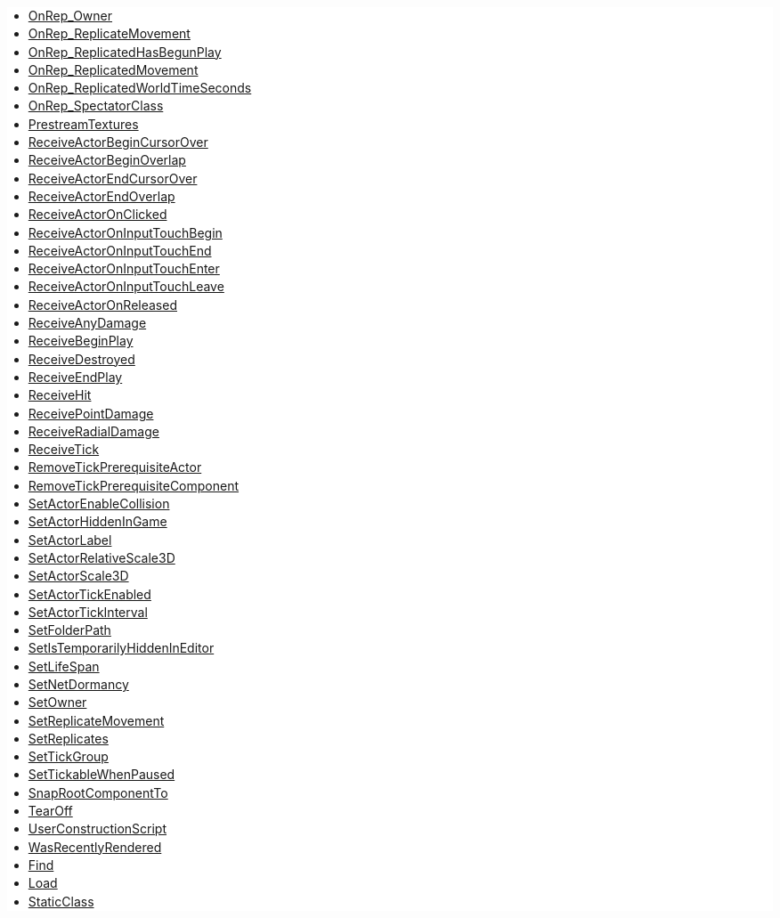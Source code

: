 - [OnRep\_Owner](ue_ue.ARSharedWorldGameState.md#onrep_owner)
- [OnRep\_ReplicateMovement](ue_ue.ARSharedWorldGameState.md#onrep_replicatemovement)
- [OnRep\_ReplicatedHasBegunPlay](ue_ue.ARSharedWorldGameState.md#onrep_replicatedhasbegunplay)
- [OnRep\_ReplicatedMovement](ue_ue.ARSharedWorldGameState.md#onrep_replicatedmovement)
- [OnRep\_ReplicatedWorldTimeSeconds](ue_ue.ARSharedWorldGameState.md#onrep_replicatedworldtimeseconds)
- [OnRep\_SpectatorClass](ue_ue.ARSharedWorldGameState.md#onrep_spectatorclass)
- [PrestreamTextures](ue_ue.ARSharedWorldGameState.md#prestreamtextures)
- [ReceiveActorBeginCursorOver](ue_ue.ARSharedWorldGameState.md#receiveactorbegincursorover)
- [ReceiveActorBeginOverlap](ue_ue.ARSharedWorldGameState.md#receiveactorbeginoverlap)
- [ReceiveActorEndCursorOver](ue_ue.ARSharedWorldGameState.md#receiveactorendcursorover)
- [ReceiveActorEndOverlap](ue_ue.ARSharedWorldGameState.md#receiveactorendoverlap)
- [ReceiveActorOnClicked](ue_ue.ARSharedWorldGameState.md#receiveactoronclicked)
- [ReceiveActorOnInputTouchBegin](ue_ue.ARSharedWorldGameState.md#receiveactoroninputtouchbegin)
- [ReceiveActorOnInputTouchEnd](ue_ue.ARSharedWorldGameState.md#receiveactoroninputtouchend)
- [ReceiveActorOnInputTouchEnter](ue_ue.ARSharedWorldGameState.md#receiveactoroninputtouchenter)
- [ReceiveActorOnInputTouchLeave](ue_ue.ARSharedWorldGameState.md#receiveactoroninputtouchleave)
- [ReceiveActorOnReleased](ue_ue.ARSharedWorldGameState.md#receiveactoronreleased)
- [ReceiveAnyDamage](ue_ue.ARSharedWorldGameState.md#receiveanydamage)
- [ReceiveBeginPlay](ue_ue.ARSharedWorldGameState.md#receivebeginplay)
- [ReceiveDestroyed](ue_ue.ARSharedWorldGameState.md#receivedestroyed)
- [ReceiveEndPlay](ue_ue.ARSharedWorldGameState.md#receiveendplay)
- [ReceiveHit](ue_ue.ARSharedWorldGameState.md#receivehit)
- [ReceivePointDamage](ue_ue.ARSharedWorldGameState.md#receivepointdamage)
- [ReceiveRadialDamage](ue_ue.ARSharedWorldGameState.md#receiveradialdamage)
- [ReceiveTick](ue_ue.ARSharedWorldGameState.md#receivetick)
- [RemoveTickPrerequisiteActor](ue_ue.ARSharedWorldGameState.md#removetickprerequisiteactor)
- [RemoveTickPrerequisiteComponent](ue_ue.ARSharedWorldGameState.md#removetickprerequisitecomponent)
- [SetActorEnableCollision](ue_ue.ARSharedWorldGameState.md#setactorenablecollision)
- [SetActorHiddenInGame](ue_ue.ARSharedWorldGameState.md#setactorhiddeningame)
- [SetActorLabel](ue_ue.ARSharedWorldGameState.md#setactorlabel)
- [SetActorRelativeScale3D](ue_ue.ARSharedWorldGameState.md#setactorrelativescale3d)
- [SetActorScale3D](ue_ue.ARSharedWorldGameState.md#setactorscale3d)
- [SetActorTickEnabled](ue_ue.ARSharedWorldGameState.md#setactortickenabled)
- [SetActorTickInterval](ue_ue.ARSharedWorldGameState.md#setactortickinterval)
- [SetFolderPath](ue_ue.ARSharedWorldGameState.md#setfolderpath)
- [SetIsTemporarilyHiddenInEditor](ue_ue.ARSharedWorldGameState.md#setistemporarilyhiddenineditor)
- [SetLifeSpan](ue_ue.ARSharedWorldGameState.md#setlifespan)
- [SetNetDormancy](ue_ue.ARSharedWorldGameState.md#setnetdormancy)
- [SetOwner](ue_ue.ARSharedWorldGameState.md#setowner)
- [SetReplicateMovement](ue_ue.ARSharedWorldGameState.md#setreplicatemovement)
- [SetReplicates](ue_ue.ARSharedWorldGameState.md#setreplicates)
- [SetTickGroup](ue_ue.ARSharedWorldGameState.md#settickgroup)
- [SetTickableWhenPaused](ue_ue.ARSharedWorldGameState.md#settickablewhenpaused)
- [SnapRootComponentTo](ue_ue.ARSharedWorldGameState.md#snaprootcomponentto)
- [TearOff](ue_ue.ARSharedWorldGameState.md#tearoff)
- [UserConstructionScript](ue_ue.ARSharedWorldGameState.md#userconstructionscript)
- [WasRecentlyRendered](ue_ue.ARSharedWorldGameState.md#wasrecentlyrendered)
- [Find](ue_ue.ARSharedWorldGameState.md#find)
- [Load](ue_ue.ARSharedWorldGameState.md#load)
- [StaticClass](ue_ue.ARSharedWorldGameState.md#staticclass)
